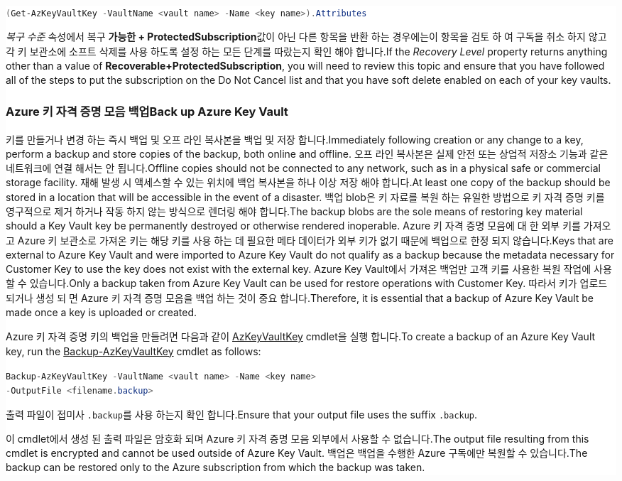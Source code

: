 ```powershell
(Get-AzKeyVaultKey -VaultName <vault name> -Name <key name>).Attributes
```

<span data-ttu-id="45a4e-312">_복구 수준_ 속성에서 복구 **가능한 + ProtectedSubscription**값이 아닌 다른 항목을 반환 하는 경우에는이 항목을 검토 하 여 구독을 취소 하지 않고 각 키 보관소에 소프트 삭제를 사용 하도록 설정 하는 모든 단계를 따랐는지 확인 해야 합니다.</span><span class="sxs-lookup"><span data-stu-id="45a4e-312">If the _Recovery Level_ property returns anything other than a value of **Recoverable+ProtectedSubscription**, you will need to review this topic and ensure that you have followed all of the steps to put the subscription on the Do Not Cancel list and that you have soft delete enabled on each of your key vaults.</span></span>
  
### <a name="back-up-azure-key-vault"></a><span data-ttu-id="45a4e-313">Azure 키 자격 증명 모음 백업</span><span class="sxs-lookup"><span data-stu-id="45a4e-313">Back up Azure Key Vault</span></span>

<span data-ttu-id="45a4e-314">키를 만들거나 변경 하는 즉시 백업 및 오프 라인 복사본을 백업 및 저장 합니다.</span><span class="sxs-lookup"><span data-stu-id="45a4e-314">Immediately following creation or any change to a key, perform a backup and store copies of the backup, both online and offline.</span></span> <span data-ttu-id="45a4e-315">오프 라인 복사본은 실제 안전 또는 상업적 저장소 기능과 같은 네트워크에 연결 해서는 안 됩니다.</span><span class="sxs-lookup"><span data-stu-id="45a4e-315">Offline copies should not be connected to any network, such as in a physical safe or commercial storage facility.</span></span> <span data-ttu-id="45a4e-316">재해 발생 시 액세스할 수 있는 위치에 백업 복사본을 하나 이상 저장 해야 합니다.</span><span class="sxs-lookup"><span data-stu-id="45a4e-316">At least one copy of the backup should be stored in a location that will be accessible in the event of a disaster.</span></span> <span data-ttu-id="45a4e-317">백업 blob은 키 자료를 복원 하는 유일한 방법으로 키 자격 증명 키를 영구적으로 제거 하거나 작동 하지 않는 방식으로 렌더링 해야 합니다.</span><span class="sxs-lookup"><span data-stu-id="45a4e-317">The backup blobs are the sole means of restoring key material should a Key Vault key be permanently destroyed or otherwise rendered inoperable.</span></span> <span data-ttu-id="45a4e-318">Azure 키 자격 증명 모음에 대 한 외부 키를 가져오고 Azure 키 보관소로 가져온 키는 해당 키를 사용 하는 데 필요한 메타 데이터가 외부 키가 없기 때문에 백업으로 한정 되지 않습니다.</span><span class="sxs-lookup"><span data-stu-id="45a4e-318">Keys that are external to Azure Key Vault and were imported to Azure Key Vault do not qualify as a backup because the metadata necessary for Customer Key to use the key does not exist with the external key.</span></span> <span data-ttu-id="45a4e-319">Azure Key Vault에서 가져온 백업만 고객 키를 사용한 복원 작업에 사용할 수 있습니다.</span><span class="sxs-lookup"><span data-stu-id="45a4e-319">Only a backup taken from Azure Key Vault can be used for restore operations with Customer Key.</span></span> <span data-ttu-id="45a4e-320">따라서 키가 업로드 되거나 생성 되 면 Azure 키 자격 증명 모음을 백업 하는 것이 중요 합니다.</span><span class="sxs-lookup"><span data-stu-id="45a4e-320">Therefore, it is essential that a backup of Azure Key Vault be made once a key is uploaded or created.</span></span>
  
<span data-ttu-id="45a4e-321">Azure 키 자격 증명 키의 백업을 만들려면 다음과 같이 [AzKeyVaultKey](https://docs.microsoft.com/powershell/module/az.keyvault/backup-azkeyvaultkey) cmdlet을 실행 합니다.</span><span class="sxs-lookup"><span data-stu-id="45a4e-321">To create a backup of an Azure Key Vault key, run the [Backup-AzKeyVaultKey](https://docs.microsoft.com/powershell/module/az.keyvault/backup-azkeyvaultkey) cmdlet as follows:</span></span>

```powershell
Backup-AzKeyVaultKey -VaultName <vault name> -Name <key name>
-OutputFile <filename.backup>
```

<span data-ttu-id="45a4e-322">출력 파일이 접미사 `.backup`를 사용 하는지 확인 합니다.</span><span class="sxs-lookup"><span data-stu-id="45a4e-322">Ensure that your output file uses the suffix `.backup`.</span></span>
  
<span data-ttu-id="45a4e-323">이 cmdlet에서 생성 된 출력 파일은 암호화 되며 Azure 키 자격 증명 모음 외부에서 사용할 수 없습니다.</span><span class="sxs-lookup"><span data-stu-id="45a4e-323">The output file resulting from this cmdlet is encrypted and cannot be used outside of Azure Key Vault.</span></span> <span data-ttu-id="45a4e-324">백업은 백업을 수행한 Azure 구독에만 복원할 수 있습니다.</span><span class="sxs-lookup"><span data-stu-id="45a4e-324">The backup can be restored only to the Azure subscription from which the backup was taken.</span></span>
  